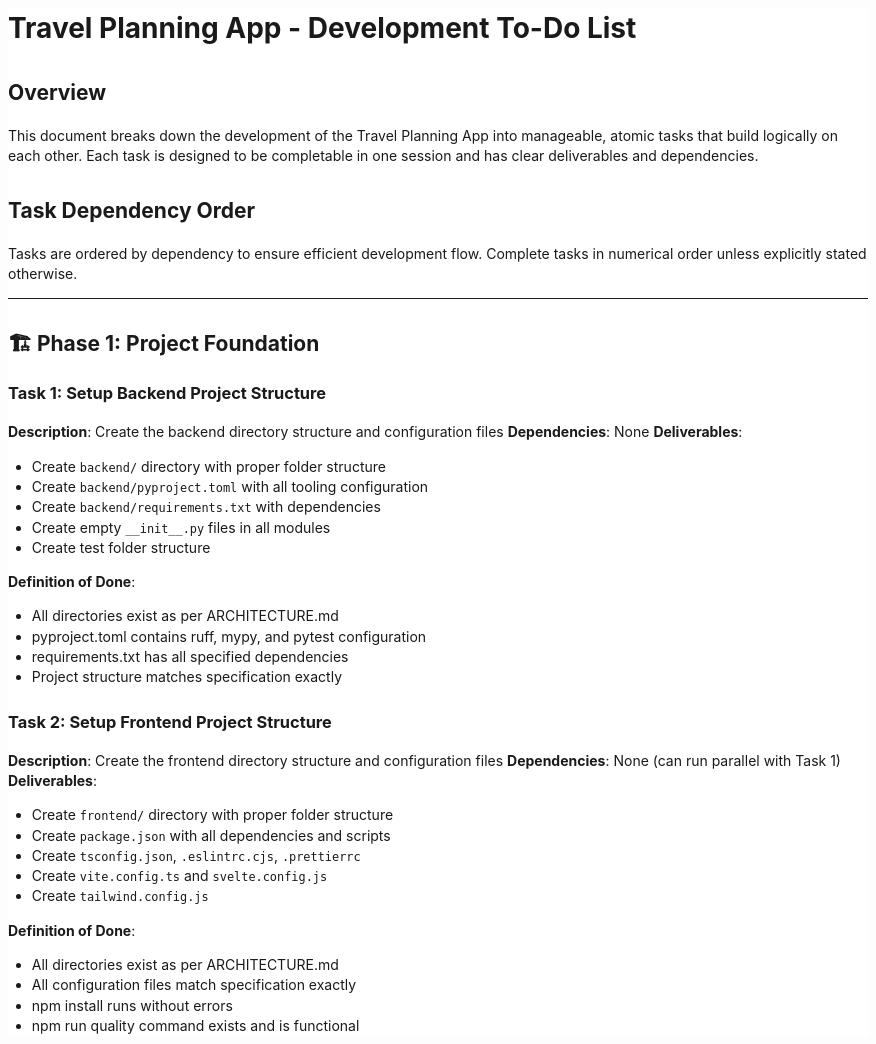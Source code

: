 # Travel Planning App - Development To-Do List

## Overview

This document breaks down the development of the Travel Planning App into manageable, atomic tasks that build logically on each other. Each task is designed to be completable in one session and has clear deliverables and dependencies.

## Task Dependency Order

Tasks are ordered by dependency to ensure efficient development flow. Complete tasks in numerical order unless explicitly stated otherwise.

---

## 🏗️ Phase 1: Project Foundation

### Task 1: Setup Backend Project Structure
**Description**: Create the backend directory structure and configuration files
**Dependencies**: None
**Deliverables**:
- Create `backend/` directory with proper folder structure
- Create `backend/pyproject.toml` with all tooling configuration
- Create `backend/requirements.txt` with dependencies
- Create empty `__init__.py` files in all modules
- Create test folder structure

**Definition of Done**:
- All directories exist as per ARCHITECTURE.md
- pyproject.toml contains ruff, mypy, and pytest configuration
- requirements.txt has all specified dependencies
- Project structure matches specification exactly

### Task 2: Setup Frontend Project Structure  
**Description**: Create the frontend directory structure and configuration files
**Dependencies**: None (can run parallel with Task 1)
**Deliverables**:
- Create `frontend/` directory with proper folder structure
- Create `package.json` with all dependencies and scripts
- Create `tsconfig.json`, `.eslintrc.cjs`, `.prettierrc`
- Create `vite.config.ts` and `svelte.config.js`
- Create `tailwind.config.js`

**Definition of Done**:
- All directories exist as per ARCHITECTURE.md
- All configuration files match specification exactly
- npm install runs without errors
- npm run quality command exists and is functional
